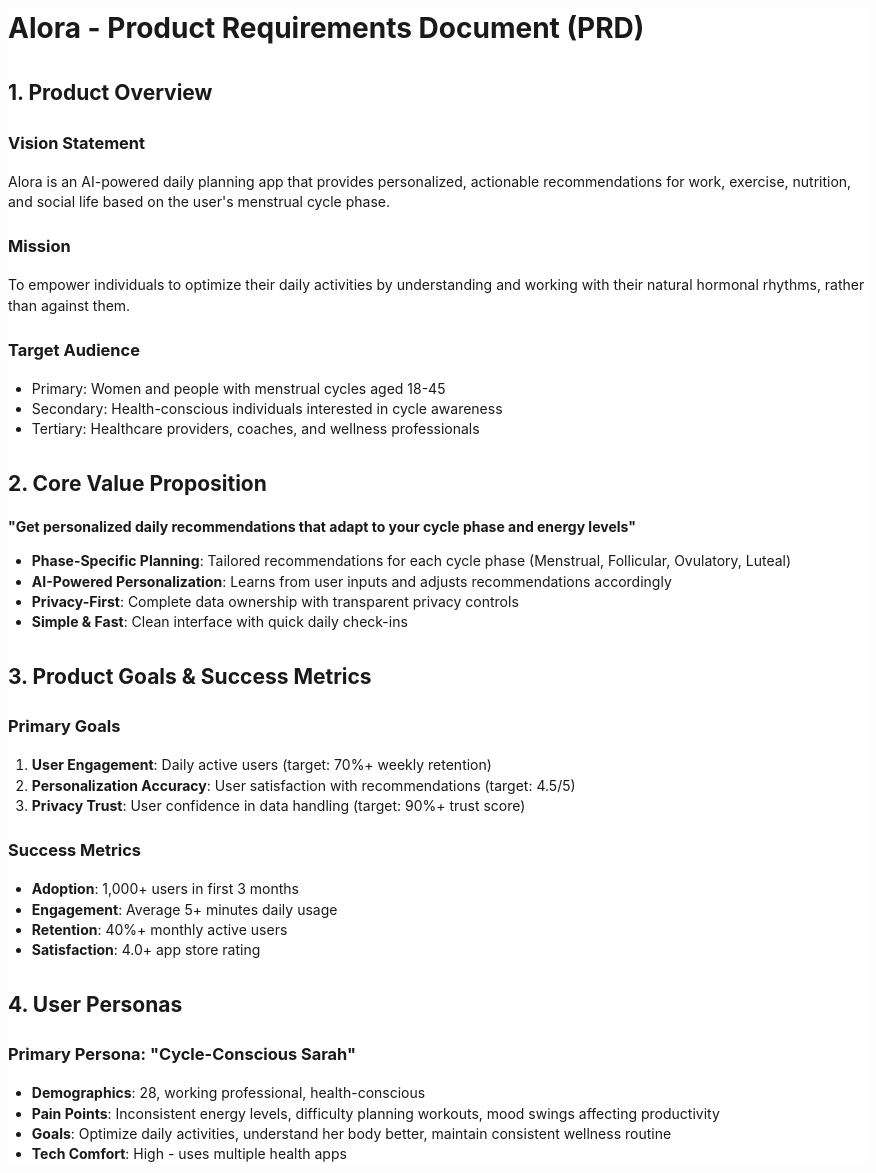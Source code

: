 # Alora - Product Requirements Document (PRD)

## 1. Product Overview

### Vision Statement
Alora is an AI-powered daily planning app that provides personalized, actionable recommendations for work, exercise, nutrition, and social life based on the user's menstrual cycle phase.

### Mission
To empower individuals to optimize their daily activities by understanding and working with their natural hormonal rhythms, rather than against them.

### Target Audience
- Primary: Women and people with menstrual cycles aged 18-45
- Secondary: Health-conscious individuals interested in cycle awareness
- Tertiary: Healthcare providers, coaches, and wellness professionals

## 2. Core Value Proposition

**"Get personalized daily recommendations that adapt to your cycle phase and energy levels"**

- **Phase-Specific Planning**: Tailored recommendations for each cycle phase (Menstrual, Follicular, Ovulatory, Luteal)
- **AI-Powered Personalization**: Learns from user inputs and adjusts recommendations accordingly
- **Privacy-First**: Complete data ownership with transparent privacy controls
- **Simple & Fast**: Clean interface with quick daily check-ins

## 3. Product Goals & Success Metrics

### Primary Goals
1. **User Engagement**: Daily active users (target: 70%+ weekly retention)
2. **Personalization Accuracy**: User satisfaction with recommendations (target: 4.5/5)
3. **Privacy Trust**: User confidence in data handling (target: 90%+ trust score)

### Success Metrics
- **Adoption**: 1,000+ users in first 3 months
- **Engagement**: Average 5+ minutes daily usage
- **Retention**: 40%+ monthly active users
- **Satisfaction**: 4.0+ app store rating

## 4. User Personas

### Primary Persona: "Cycle-Conscious Sarah"
- **Demographics**: 28, working professional, health-conscious
- **Pain Points**: Inconsistent energy levels, difficulty planning workouts, mood swings affecting productivity
- **Goals**: Optimize daily activities, understand her body better, maintain consistent wellness routine
- **Tech Comfort**: High - uses multiple health apps
